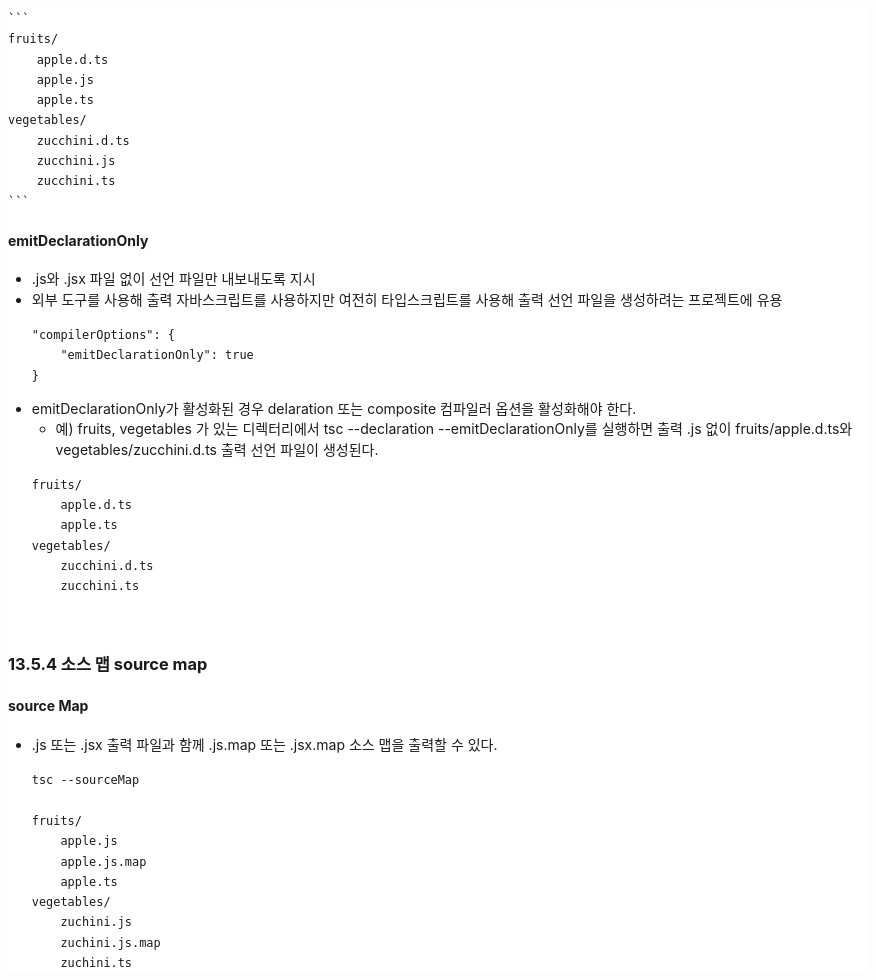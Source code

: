     ```
    fruits/
        apple.d.ts
        apple.js
        apple.ts
    vegetables/
        zucchini.d.ts
        zucchini.js
        zucchini.ts
    ```

#### **emitDeclarationOnly**

-   .js와 .jsx 파일 없이 선언 파일만 내보내도록 지시
-   외부 도구를 사용해 출력 자바스크립트를 사용하지만 여전히 타입스크립트를 사용해 출력 선언 파일을 생성하려는 프로젝트에 유용
    ```
    "compilerOptions": {
        "emitDeclarationOnly": true
    }
    ```
-   emitDeclarationOnly가 활성화된 경우 delaration 또는 composite 컴파일러 옵션을 활성화해야 한다.
    -   예) fruits, vegetables 가 있는 디렉터리에서 tsc --declaration --emitDeclarationOnly를 실행하면 출력 .js 없이 fruits/apple.d.ts와 vegetables/zucchini.d.ts 출력 선언 파일이 생성된다.
    ```
    fruits/
        apple.d.ts
        apple.ts
    vegetables/
        zucchini.d.ts
        zucchini.ts
    ```

<br>

### 13.5.4 소스 맵 source map

#### **source Map**

-   .js 또는 .jsx 출력 파일과 함께 .js.map 또는 .jsx.map 소스 맵을 출력할 수 있다.

    ```
    tsc --sourceMap

    fruits/
        apple.js
        apple.js.map
        apple.ts
    vegetables/
        zuchini.js
        zuchini.js.map
        zuchini.ts

    ```
